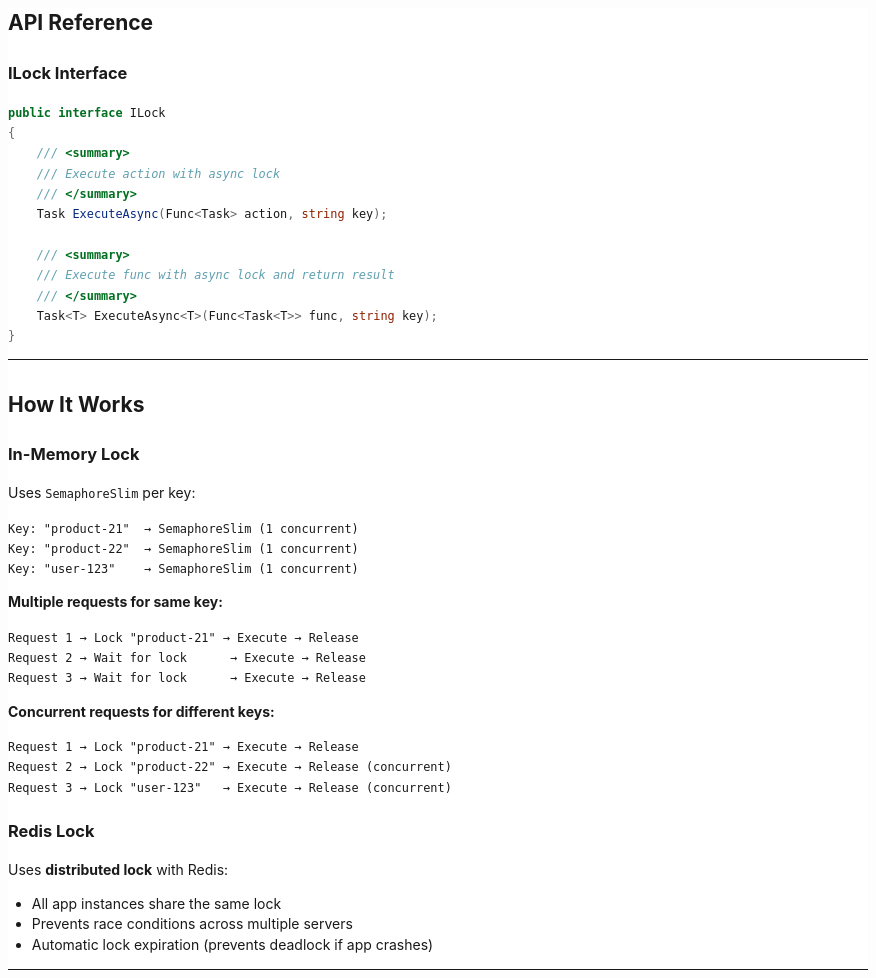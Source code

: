 
## API Reference

### ILock Interface

```csharp
public interface ILock
{
    /// <summary>
    /// Execute action with async lock
    /// </summary>
    Task ExecuteAsync(Func<Task> action, string key);
    
    /// <summary>
    /// Execute func with async lock and return result
    /// </summary>
    Task<T> ExecuteAsync<T>(Func<Task<T>> func, string key);
}
```

---

## How It Works

### In-Memory Lock

Uses `SemaphoreSlim` per key:

```
Key: "product-21"  → SemaphoreSlim (1 concurrent)
Key: "product-22"  → SemaphoreSlim (1 concurrent)
Key: "user-123"    → SemaphoreSlim (1 concurrent)
```

**Multiple requests for same key:**
```
Request 1 → Lock "product-21" → Execute → Release
Request 2 → Wait for lock      → Execute → Release
Request 3 → Wait for lock      → Execute → Release
```

**Concurrent requests for different keys:**
```
Request 1 → Lock "product-21" → Execute → Release
Request 2 → Lock "product-22" → Execute → Release (concurrent)
Request 3 → Lock "user-123"   → Execute → Release (concurrent)
```

### Redis Lock

Uses **distributed lock** with Redis:
- All app instances share the same lock
- Prevents race conditions across multiple servers
- Automatic lock expiration (prevents deadlock if app crashes)

---